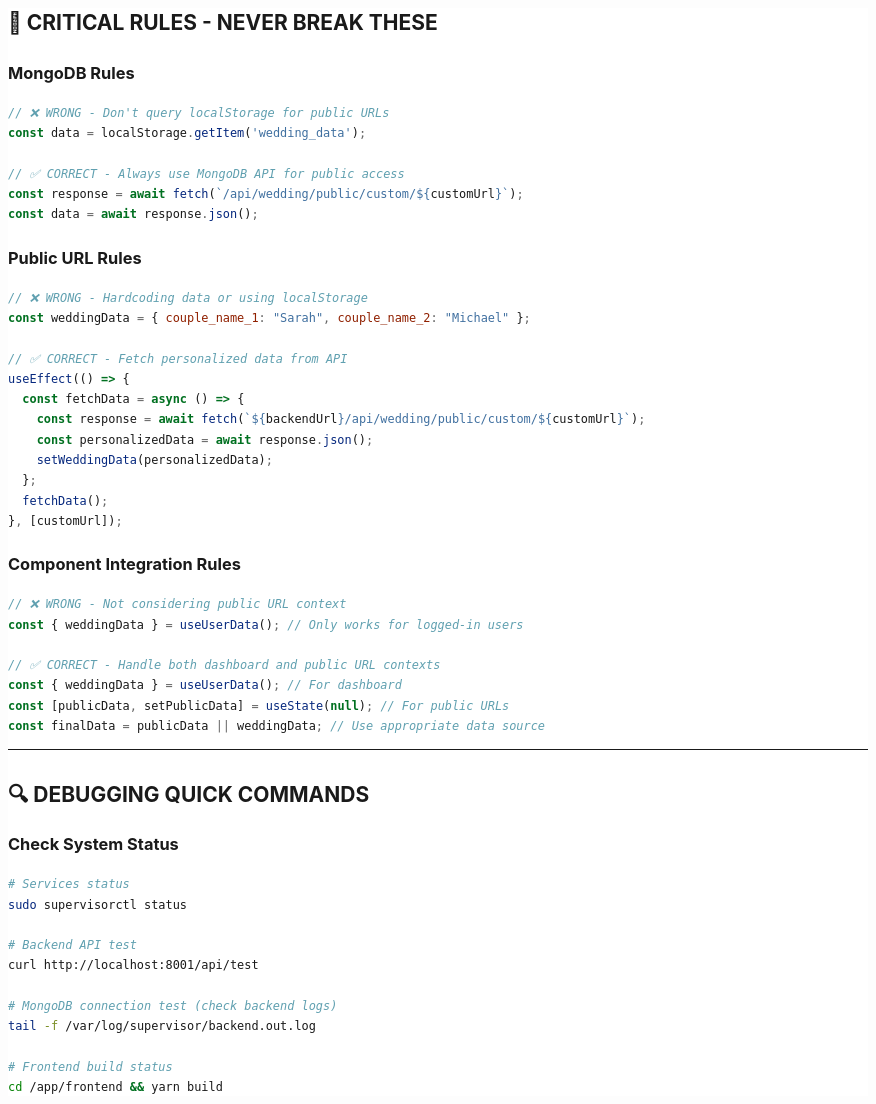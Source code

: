 ## 🚨 **CRITICAL RULES - NEVER BREAK THESE**

### **MongoDB Rules**
```javascript
// ❌ WRONG - Don't query localStorage for public URLs
const data = localStorage.getItem('wedding_data');

// ✅ CORRECT - Always use MongoDB API for public access
const response = await fetch(`/api/wedding/public/custom/${customUrl}`);
const data = await response.json();
```

### **Public URL Rules**
```javascript
// ❌ WRONG - Hardcoding data or using localStorage
const weddingData = { couple_name_1: "Sarah", couple_name_2: "Michael" };

// ✅ CORRECT - Fetch personalized data from API
useEffect(() => {
  const fetchData = async () => {
    const response = await fetch(`${backendUrl}/api/wedding/public/custom/${customUrl}`);
    const personalizedData = await response.json();
    setWeddingData(personalizedData);
  };
  fetchData();
}, [customUrl]);
```

### **Component Integration Rules**
```javascript
// ❌ WRONG - Not considering public URL context
const { weddingData } = useUserData(); // Only works for logged-in users

// ✅ CORRECT - Handle both dashboard and public URL contexts
const { weddingData } = useUserData(); // For dashboard
const [publicData, setPublicData] = useState(null); // For public URLs
const finalData = publicData || weddingData; // Use appropriate data source
```

---

## 🔍 **DEBUGGING QUICK COMMANDS**

### **Check System Status**
```bash
# Services status
sudo supervisorctl status

# Backend API test
curl http://localhost:8001/api/test

# MongoDB connection test (check backend logs)
tail -f /var/log/supervisor/backend.out.log

# Frontend build status
cd /app/frontend && yarn build
```
